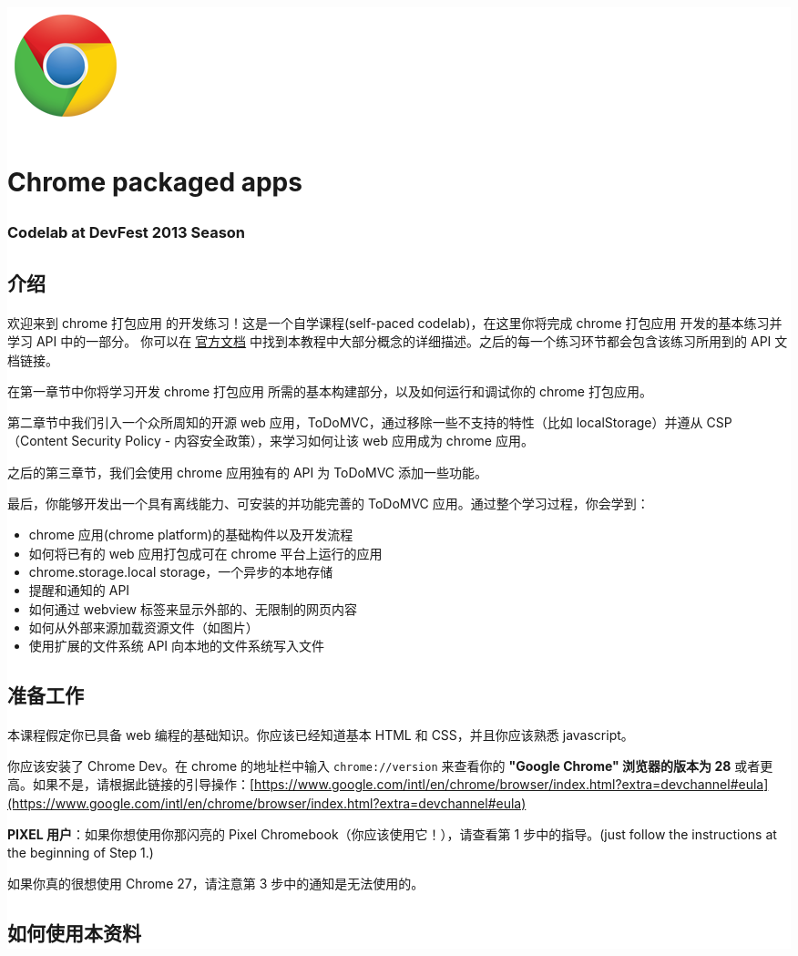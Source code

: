 ![logo_small](logo_small.png)
# Chrome packaged apps #
### Codelab at DevFest 2013 Season ###



## 介绍 ##

欢迎来到 chrome 打包应用 的开发练习！这是一个自学课程(self-paced codelab)，在这里你将完成 chrome 打包应用 开发的基本练习并学习 API 中的一部分。
你可以在 [官方文档](http://developer.chrome.com/apps/about_apps.html) 中找到本教程中大部分概念的详细描述。之后的每一个练习环节都会包含该练习所用到的 API 文档链接。

在第一章节中你将学习开发 chrome 打包应用 所需的基本构建部分，以及如何运行和调试你的 chrome 打包应用。

第二章节中我们引入一个众所周知的开源 web 应用，ToDoMVC，通过移除一些不支持的特性（比如 localStorage）并遵从 CSP（Content Security Policy - 内容安全政策），来学习如何让该 web 应用成为 chrome 应用。

之后的第三章节，我们会使用 chrome 应用独有的 API 为 ToDoMVC 添加一些功能。

最后，你能够开发出一个具有离线能力、可安装的并功能完善的 ToDoMVC 应用。通过整个学习过程，你会学到：

* chrome 应用(chrome platform)的基础构件以及开发流程
* 如何将已有的 web 应用打包成可在 chrome 平台上运行的应用
* chrome.storage.local storage，一个异步的本地存储
* 提醒和通知的 API
* 如何通过 webview 标签来显示外部的、无限制的网页内容
* 如何从外部来源加载资源文件（如图片）
* 使用扩展的文件系统 API 向本地的文件系统写入文件



## 准备工作 ##

本课程假定你已具备 web 编程的基础知识。你应该已经知道基本 HTML 和 CSS，并且你应该熟悉 javascript。

你应该安装了 Chrome Dev。在 chrome 的地址栏中输入 `chrome://version` 来查看你的 **"Google Chrome" 浏览器的版本为 28** 或者更高。如果不是，请根据此链接的引导操作：[https://www.google.com/intl/en/chrome/browser/index.html?extra=devchannel#eula](https://www.google.com/intl/en/chrome/browser/index.html?extra=devchannel#eula)

**PIXEL 用户**：如果你想使用你那闪亮的 Pixel Chromebook（你应该使用它！），请查看第 1 步中的指导。(just follow the instructions at the beginning of Step 1.)

如果你真的很想使用 Chrome 27，请注意第 3 步中的通知是无法使用的。

## 如何使用本资料 ##
